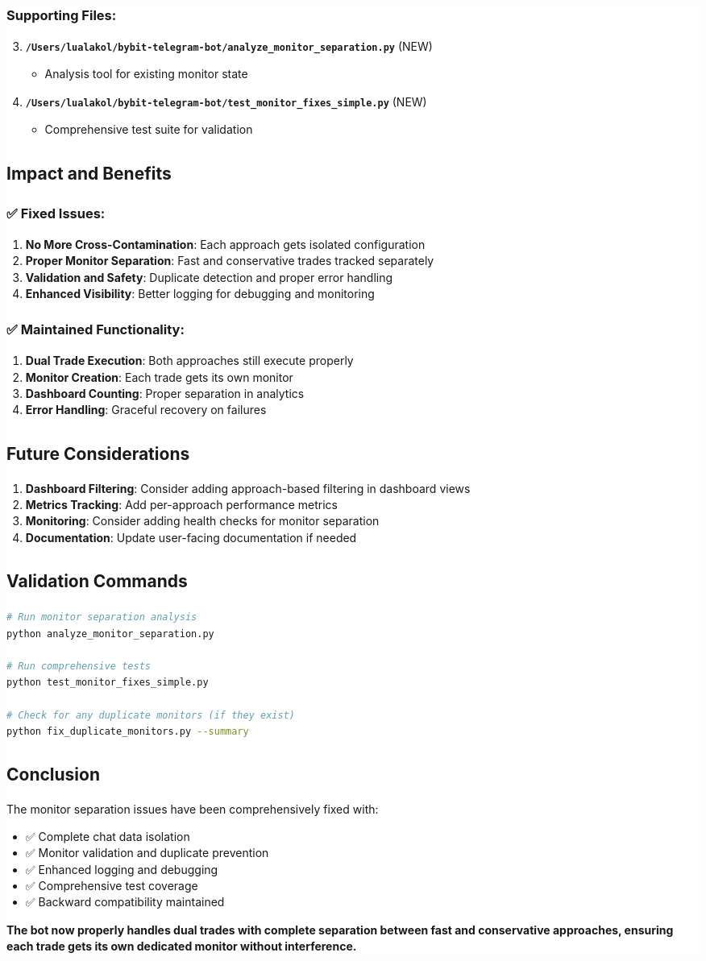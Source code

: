 ### Supporting Files:
3. **`/Users/lualakol/bybit-telegram-bot/analyze_monitor_separation.py`** (NEW)
   - Analysis tool for existing monitor state

4. **`/Users/lualakol/bybit-telegram-bot/test_monitor_fixes_simple.py`** (NEW)
   - Comprehensive test suite for validation

## Impact and Benefits

### ✅ Fixed Issues:
1. **No More Cross-Contamination**: Each approach gets isolated configuration
2. **Proper Monitor Separation**: Fast and conservative trades tracked separately
3. **Validation and Safety**: Duplicate detection and proper error handling
4. **Enhanced Visibility**: Better logging for debugging and monitoring

### ✅ Maintained Functionality:
1. **Dual Trade Execution**: Both approaches still execute properly
2. **Monitor Creation**: Each trade gets its own monitor
3. **Dashboard Counting**: Proper separation in analytics
4. **Error Handling**: Graceful recovery on failures

## Future Considerations

1. **Dashboard Filtering**: Consider adding approach-based filtering in dashboard views
2. **Metrics Tracking**: Add per-approach performance metrics
3. **Monitoring**: Consider adding health checks for monitor separation
4. **Documentation**: Update user-facing documentation if needed

## Validation Commands

```bash
# Run monitor separation analysis
python analyze_monitor_separation.py

# Run comprehensive tests
python test_monitor_fixes_simple.py

# Check for any duplicate monitors (if they exist)
python fix_duplicate_monitors.py --summary
```

## Conclusion

The monitor separation issues have been comprehensively fixed with:
- ✅ Complete chat data isolation
- ✅ Monitor validation and duplicate prevention
- ✅ Enhanced logging and debugging
- ✅ Comprehensive test coverage
- ✅ Backward compatibility maintained

**The bot now properly handles dual trades with complete separation between fast and conservative approaches, ensuring each trade gets its own dedicated monitor without interference.**